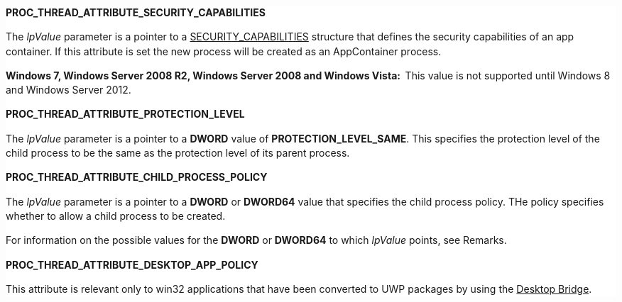 </td>
</tr>
<tr>
<td width="40%"><a id="PROC_THREAD_ATTRIBUTE_SECURITY_CAPABILITIES"></a><a id="proc_thread_attribute_security_capabilities"></a><dl>
<dt><b>PROC_THREAD_ATTRIBUTE_SECURITY_CAPABILITIES</b></dt>
</dl>
</td>
<td width="60%">
The <i>lpValue</i> parameter is a pointer to a <a href="https://msdn.microsoft.com/1A865519-E042-4871-886C-9AA64D71CCE4">SECURITY_CAPABILITIES</a> structure that defines the security capabilities of an app container. If this attribute is set the new process will be created as an AppContainer process.

<b>Windows 7, Windows Server 2008 R2, Windows Server 2008 and Windows Vista:  </b>This value is not supported until  Windows 8 and Windows Server 2012.

</td>
</tr>
<tr>
<td width="40%"><a id="PROC_THREAD_ATTRIBUTE_PROTECTION_LEVEL"></a><a id="proc_thread_attribute_protection_level"></a><dl>
<dt><b>PROC_THREAD_ATTRIBUTE_PROTECTION_LEVEL</b></dt>
</dl>
</td>
<td width="60%">
The <i>lpValue</i> parameter is a pointer to a <b>DWORD</b> value of <b>PROTECTION_LEVEL_SAME</b>. This specifies the protection level of the child process to be the same as the protection level of its parent process.

</td>
</tr>
<tr>
<td width="40%"><a id="PROC_THREAD_ATTRIBUTE_CHILD_PROCESS_POLICY"></a><a id="proc_thread_attribute_child_process_policy"></a><dl>
<dt><b>PROC_THREAD_ATTRIBUTE_CHILD_PROCESS_POLICY</b></dt>
</dl>
</td>
<td width="60%">
The <i>lpValue</i> parameter is a pointer to a <b>DWORD</b> or <b>DWORD64</b> value that specifies the child process policy. THe policy specifies whether to allow a child process to be created.

For information on the possible values for the  <b>DWORD</b> or <b>DWORD64</b> to which <i>lpValue</i> points, see Remarks.

</td>
</tr>
<tr>
<td width="40%"><a id="PROC_THREAD_ATTRIBUTE_DESKTOP_APP_POLICY"></a><a id="proc_thread_attribute_desktop_app_policy"></a><dl>
<dt><b>PROC_THREAD_ATTRIBUTE_DESKTOP_APP_POLICY</b></dt>
</dl>
</td>
<td width="60%">
This attribute is relevant only to win32 applications that have been converted to UWP packages by using the <a href="https://developer.microsoft.com/windows/bridges/desktop">Desktop Bridge</a>. 
